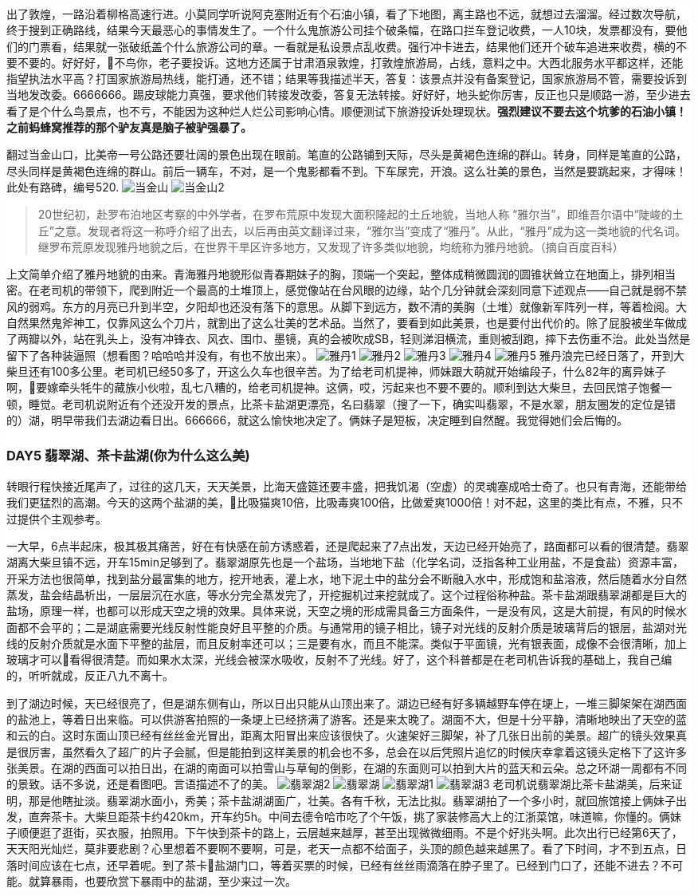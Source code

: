 出了敦煌，一路沿着柳格高速行进。小莫同学听说阿克塞附近有个石油小镇，看了下地图，离主路也不远，就想过去溜溜。经过数次导航，终于搜到正确路线，结果今天最恶心的事情发生了。一个什么鬼旅游公司挂个破条幅，在路口拦车登记收费，一人10块，发票都没有，要他们的门票看，结果就一张破纸盖个什么旅游公司的章。一看就是私设景点乱收费。强行冲卡进去，结果他们还开个破车追进来收费，横的不要不要的。好好好，不鸟你，老子要投诉。这地方还属于甘肃酒泉敦煌，打敦煌旅游局，占线，意料之中。大西北服务水平都这样，还能指望执法水平高？打国家旅游局热线，能打通，还不错；结果等我描述半天，答复：该景点并没有备案登记，国家旅游局不管，需要投诉到当地发改委。6666666。踢皮球能力真强，要求他们转接发改委，答复无法转接。好好好，地头蛇你厉害，反正也只是顺路一游，至少进去看了是个什么鸟景点，也不亏，不能因为这种烂人烂公司影响心情。顺便测试下旅游投诉处理现状。**强烈建议不要去这个坑爹的石油小镇！之前蚂蜂窝推荐的那个驴友真是脑子被驴强暴了。**

翻过当金山口，比美帝一号公路还要壮阔的景色出现在眼前。笔直的公路铺到天际，尽头是黄褐色连绵的群山。转身，同样是笔直的公路，尽头同样是黄褐色连绵的群山。前后一辆车，不对，是一个鬼影都看不到。下车尿完，开浪。这么壮美的景色，当然是要跳起来，才得味！此处有路碑，编号520.
![当金山](http://oxm5k3er2.bkt.clouddn.com/DSC_0554.jpg)
![当金山2](http://oxm5k3er2.bkt.clouddn.com/DSC_0559.jpg)
>20世纪初，赴罗布泊地区考察的中外学者，在罗布荒原中发现大面积隆起的土丘地貌，当地人称 “雅尔当”，即维吾尔语中“陡峻的土丘”之意。发现者将这一称呼介绍了出去，以后再由英文翻译过来，“雅尔当”变成了“雅丹”。从此，“雅丹”成为这一类地貌的代名词。继罗布荒原发现雅丹地貌之后，在世界干旱区许多地方，又发现了许多类似地貌，均统称为雅丹地貌。（摘自百度百科）

上文简单介绍了雅丹地貌的由来。青海雅丹地貌形似青春期妹子的胸，顶端一个突起，整体成稍微圆润的圆锥状耸立在地面上，排列相当密。在老司机的带领下，爬到附近一个最高的土堆顶上，感觉像站在台风眼的边缘，站个几分钟就会深刻同意下述观点——自己就是弱不禁风的弱鸡。东方的月亮已升到半空，夕阳却也还没有落下的意思。从脚下到远方，数不清的美胸（土堆）就像新军阵列一样，等着检阅。大自然果然鬼斧神工，仅靠风这么个刀片，就割出了这么壮美的艺术品。当然了，要看到如此美景，也是要付出代价的。除了屁股被坐车做成了两瓣以外，站在乳头上，没有冲锋衣、风衣、围巾、墨镜，真的会被吹成SB，轻则涕泪横流，重则被刮跑，摔下去伤重不治。此处当然是留下了各种装逼照（想看图？哈哈哈并没有，有也不放出来）。
![雅丹1](http://oxm5k3er2.bkt.clouddn.com/yadan3.jpg)
![雅丹2](http://oxm5k3er2.bkt.clouddn.com/yadan1.jpg)
![雅丹3](http://oxm5k3er2.bkt.clouddn.com/yadan4.jpg)
![雅丹4](http://oxm5k3er2.bkt.clouddn.com/yadan2.jpg)
![雅丹5](http://oxm5k3er2.bkt.clouddn.com/yadanriluo.jpg)
雅丹浪完已经日落了，开到大柴旦还有100多公里。老司机已经50多了，开这么久车也很辛苦。为了给老司机提神，师妹跟大萌就开始编段子，什么82年的离异妹子啊，要嫁牵头牦牛的藏族小伙啦，乱七八糟的，给老司机提神。这俩，哎，污起来也不要不要的。顺利到达大柴旦，去回民馆子饱餐一顿，睡觉。老司机说附近有个还没开发的景点，比茶卡盐湖更漂亮，名曰翡翠（搜了一下，确实叫翡翠，不是水翠，朋友圈发的定位是错的）湖，明早带我们去湖边看日出。666666，就这么愉快地决定了。俩妹子是短板，决定睡到自然醒。我觉得她们会后悔的。

### DAY5 翡翠湖、茶卡盐湖(你为什么这么美)
转眼行程快接近尾声了，过往的这几天，天天美景，比海天盛筵还要丰盛，把我饥渴（空虚）的灵魂塞成哈士奇了。也只有青海，还能带给我们更猛烈的高潮。今天的这两个盐湖的美，比吸猫爽10倍，比吸毒爽100倍，比做爱爽1000倍！对不起，这里的类比有点，不雅，只不过提供个主观参考。

一大早，6点半起床，极其极其痛苦，好在有快感在前方诱惑着，还是爬起来了7点出发，天边已经开始亮了，路面都可以看的很清楚。翡翠湖离大柴旦镇不远，开车15min足够到了。翡翠湖原先也是一个盐场，当地地下盐（化学名词，泛指各种工业用盐，不是食盐）资源丰富，开采方法也很简单，找到盐分最富集的地方，挖开地表，灌上水，地下泥土中的盐分会不断融入水中，形成饱和盐溶液，然后随着水分自然蒸发，盐会结晶析出，一层层沉在水底，等水分完全蒸发完了，开挖掘机过来挖就成了。这个过程俗称种盐。茶卡盐湖跟翡翠湖都是巨大的盐场，原理一样，也都可以形成天空之境的效果。具体来说，天空之境的形成需具备三方面条件，一是没有风，这是大前提，有风的时候水面都不会平的；二是湖底需要光线反射性能良好且平整的介质。与通常用的镜子相比，镜子对光线的反射介质是玻璃背后的银层，盐湖对光线的反射介质就是水面下平整的盐层，而且反射率还可以；三是要有水，而且不能深。类似于平面镜，光有银表面，成像不会很清晰，加上玻璃才可以看得很清楚。而如果水太深，光线会被深水吸收，反射不了光线。好了，这个科普都是在老司机告诉我的基础上，我自己编的，听听就成，反正八九不离十。

到了湖边时候，天已经很亮了，但是湖东侧有山，所以日出只能从山顶出来了。湖边已经有好多辆越野车停在埂上，一堆三脚架架在湖西面的盐池上，等着日出来临。可以供游客拍照的一条埂上已经挤满了游客。还是来太晚了。湖面不大，但是十分平静，清晰地映出了天空的蓝和云的白。这时东面山顶已经有丝丝金光冒出，距离太阳冒出来应该很快了。火速架好三脚架，补了几张日出前的美景。超广的镜头效果真是很厉害，虽然看久了超广的片子会腻，但是能拍到这样美景的机会也不多，总会在以后凭照片追忆的时候庆幸拿着这镜头定格下了这许多张美景。在湖的西面可以拍日出，在湖的南面可以拍雪山与草甸的倒影，在湖的东面则可以拍到大片的蓝天和云朵。总之环湖一周都有不同的景致。话不多说，还是看图吧。言语描述不了的美。
![翡翠湖2](http://oxm5k3er2.bkt.clouddn.com/feicuihurichu.jpg)
![翡翠湖](http://oxm5k3er2.bkt.clouddn.com/feicuihu.jpg)
![翡翠湖1](http://oxm5k3er2.bkt.clouddn.com/DSC_1171.jpg)
![翡翠湖3](http://oxm5k3er2.bkt.clouddn.com/feicuihu2.jpg)
老司机说翡翠湖比茶卡盐湖美，后来证明，那是他瞎扯淡。翡翠湖水面小，秀美；茶卡盐湖湖面广，壮美。各有千秋，无法比拟。翡翠湖拍了一个多小时，就回旅馆接上俩妹子出发，直奔茶卡。大柴旦距茶卡约420km，开车约5h。中间去德令哈市吃了个午饭，挑了家装修高大上的江浙菜馆，味道嘛，你懂的。俩妹子顺便逛了逛街，买衣服，拍照用。下午快到茶卡的路上，云层越来越厚，甚至出现微微细雨。不是个好兆头啊。此次出行已经第6天了，天天阳光灿烂，莫非要悲剧？心里想着不要啊不要啊，可是，老天一点都不给面子，头顶的颜色越来越黑了。看了下时间，才不到五点，日落时间应该在七点，还早着呢。到了茶卡盐湖门口，等着买票的时候，已经有丝丝雨滴落在脖子里了。已经到门口了，还能不进去？不可能。就算暴雨，也要欣赏下暴雨中的盐湖，至少来过一次。
